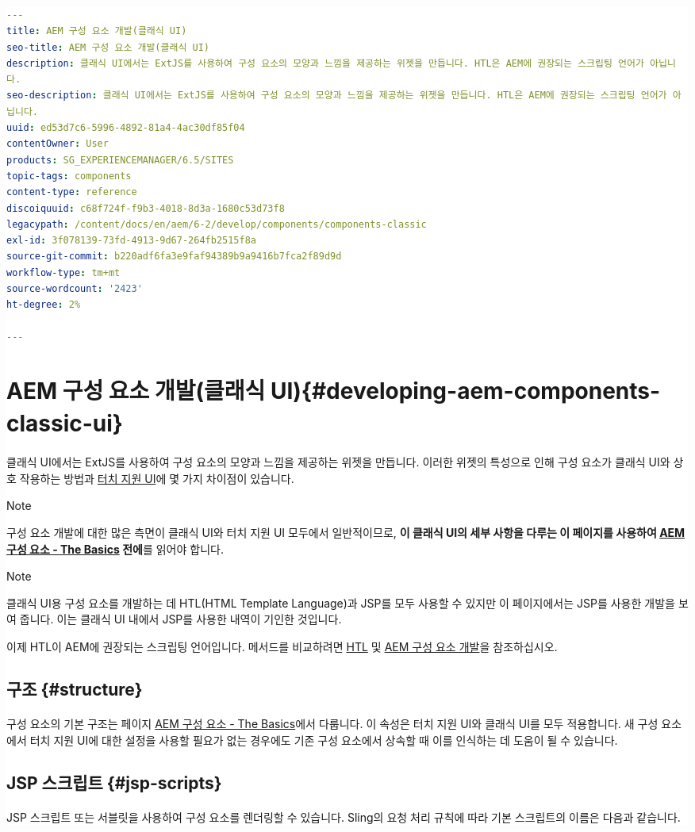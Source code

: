 ```yaml
---
title: AEM 구성 요소 개발(클래식 UI)
seo-title: AEM 구성 요소 개발(클래식 UI)
description: 클래식 UI에서는 ExtJS를 사용하여 구성 요소의 모양과 느낌을 제공하는 위젯을 만듭니다. HTL은 AEM에 권장되는 스크립팅 언어가 아닙니다.
seo-description: 클래식 UI에서는 ExtJS를 사용하여 구성 요소의 모양과 느낌을 제공하는 위젯을 만듭니다. HTL은 AEM에 권장되는 스크립팅 언어가 아닙니다.
uuid: ed53d7c6-5996-4892-81a4-4ac30df85f04
contentOwner: User
products: SG_EXPERIENCEMANAGER/6.5/SITES
topic-tags: components
content-type: reference
discoiquuid: c68f724f-f9b3-4018-8d3a-1680c53d73f8
legacypath: /content/docs/en/aem/6-2/develop/components/components-classic
exl-id: 3f078139-73fd-4913-9d67-264fb2515f8a
source-git-commit: b220adf6fa3e9faf94389b9a9416b7fca2f89d9d
workflow-type: tm+mt
source-wordcount: '2423'
ht-degree: 2%

---
```


# AEM 구성 요소 개발(클래식 UI){#developing-aem-components-classic-ui}

클래식 UI에서는 ExtJS를 사용하여 구성 요소의 모양과 느낌을 제공하는 위젯을 만듭니다. 이러한 위젯의 특성으로 인해 구성 요소가 클래식 UI와 상호 작용하는 방법과 [터치 지원 UI](/help/sites-developing/developing-components.md)에 몇 가지 차이점이 있습니다.

>[!NOTE]
>
>구성 요소 개발에 대한 많은 측면이 클래식 UI와 터치 지원 UI 모두에서 일반적이므로, **이 클래식 UI의 세부 사항을 다루는 이 페이지를 사용하여 [AEM 구성 요소 - The Basics](/help/sites-developing/components-basics.md) 전에**&#x200B;를 읽어야 합니다.

>[!NOTE]
>
>클래식 UI용 구성 요소를 개발하는 데 HTL(HTML Template Language)과 JSP를 모두 사용할 수 있지만 이 페이지에서는 JSP를 사용한 개발을 보여 줍니다. 이는 클래식 UI 내에서 JSP를 사용한 내역이 기인한 것입니다.
>
>이제 HTL이 AEM에 권장되는 스크립팅 언어입니다. 메서드를 비교하려면 [HTL](https://docs.adobe.com/content/help/ko-KR/experience-manager-htl/using/overview.html) 및 [AEM 구성 요소 개발](/help/sites-developing/developing-components.md)을 참조하십시오.

## 구조 {#structure}

구성 요소의 기본 구조는 페이지 [AEM 구성 요소 - The Basics](/help/sites-developing/components-basics.md#structure)에서 다룹니다. 이 속성은 터치 지원 UI와 클래식 UI를 모두 적용합니다. 새 구성 요소에서 터치 지원 UI에 대한 설정을 사용할 필요가 없는 경우에도 기존 구성 요소에서 상속할 때 이를 인식하는 데 도움이 될 수 있습니다.

## JSP 스크립트 {#jsp-scripts}

JSP 스크립트 또는 서블릿을 사용하여 구성 요소를 렌더링할 수 있습니다. Sling의 요청 처리 규칙에 따라 기본 스크립트의 이름은 다음과 같습니다.
